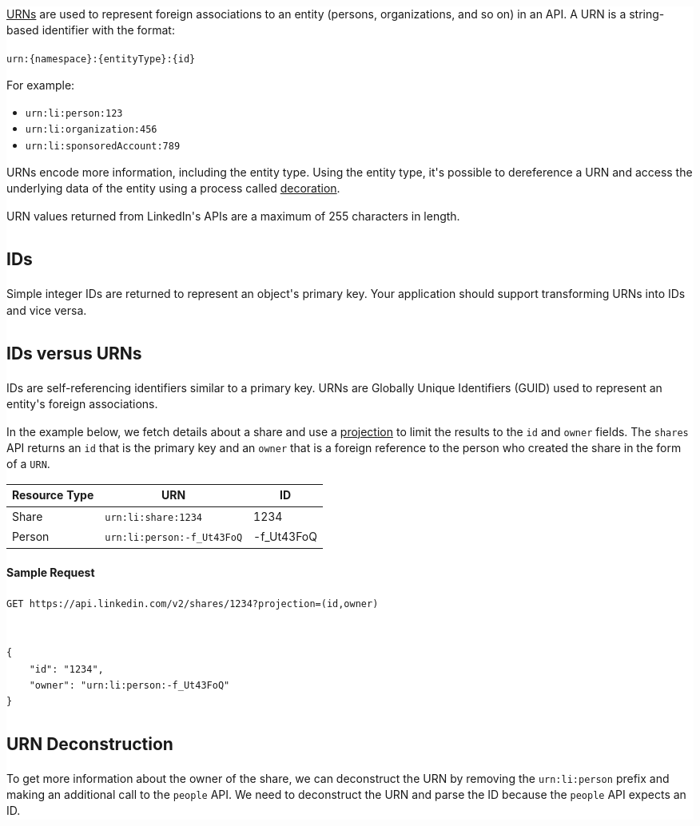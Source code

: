 [URNs](http://www.ietf.org/rfc/rfc2141.txt) are used to represent foreign associations to an entity (persons, organizations, and so on) in an API. A URN is a string-based identifier with the format:

`urn:{namespace}:{entityType}:{id}`

For example:

* `urn:li:person:123`
* `urn:li:organization:456`
* `urn:li:sponsoredAccount:789`

URNs encode more information, including the entity type. Using the entity type, it's possible to dereference a URN and access the underlying data of the entity using a process called [decoration](https://learn.microsoft.com/en-us/linkedin/shared/api-guide/concepts/decoration?context=linkedin/context).

URN values returned from LinkedIn's APIs are a maximum of 255 characters in length.

IDs
---

Simple integer IDs are returned to represent an object's primary key. Your application should support transforming URNs into IDs and vice versa.

IDs versus URNs
---------------

IDs are self-referencing identifiers similar to a primary key. URNs are Globally Unique Identifiers (GUID) used to represent an entity's foreign associations.

In the example below, we fetch details about a share and use a [projection](https://learn.microsoft.com/en-us/linkedin/shared/api-guide/concepts/projections?context=linkedin/context) to limit the results to the `id` and `owner` fields. The `shares` API returns an `id` that is the primary key and an `owner` that is a foreign reference to the person who created the share in the form of a `URN`.

| Resource Type | URN | ID  |
| --- | --- | --- |
| Share | `urn:li:share:1234` | 1234 |
| Person | `urn:li:person:-f_Ut43FoQ` | \-f\_Ut43FoQ |

#### Sample Request

    GET https://api.linkedin.com/v2/shares/1234?projection=(id,owner)
    

    {
        "id": "1234",
        "owner": "urn:li:person:-f_Ut43FoQ"
    }
    

URN Deconstruction
------------------

To get more information about the owner of the share, we can deconstruct the URN by removing the `urn:li:person` prefix and making an additional call to the `people` API. We need to deconstruct the URN and parse the ID because the `people` API expects an ID.
